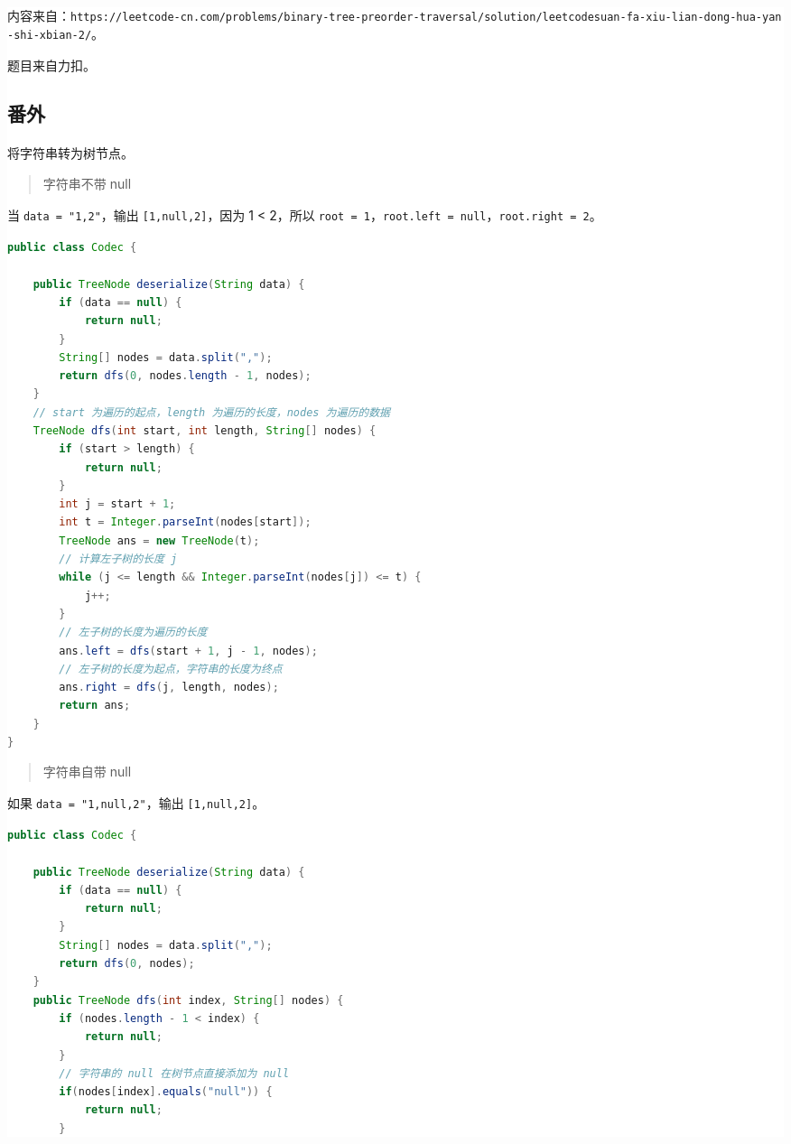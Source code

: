 内容来自：`https://leetcode-cn.com/problems/binary-tree-preorder-traversal/solution/leetcodesuan-fa-xiu-lian-dong-hua-yan-shi-xbian-2/`。

题目来自力扣。



## 番外

将字符串转为树节点。

> 字符串不带 null

当 `data = "1,2"`，输出 `[1,null,2]`，因为 1 < 2，所以 `root = 1`，`root.left = null`，`root.right = 2`。

```java
public class Codec {

    public TreeNode deserialize(String data) {
        if (data == null) {
            return null;
        }
        String[] nodes = data.split(",");
        return dfs(0, nodes.length - 1, nodes);
    }
    // start 为遍历的起点，length 为遍历的长度，nodes 为遍历的数据
    TreeNode dfs(int start, int length, String[] nodes) {
        if (start > length) {
            return null;
        }
        int j = start + 1;
        int t = Integer.parseInt(nodes[start]);
        TreeNode ans = new TreeNode(t);
        // 计算左子树的长度 j
        while (j <= length && Integer.parseInt(nodes[j]) <= t) {
            j++;
        }
        // 左子树的长度为遍历的长度
        ans.left = dfs(start + 1, j - 1, nodes);
        // 左子树的长度为起点，字符串的长度为终点
        ans.right = dfs(j, length, nodes);
        return ans;
    }
}
```

> 字符串自带 null

如果 `data = "1,null,2"`，输出 `[1,null,2]`。

```java
public class Codec {

    public TreeNode deserialize(String data) {
        if (data == null) {
            return null;
        }
        String[] nodes = data.split(",");
        return dfs(0, nodes);
    }
    public TreeNode dfs(int index, String[] nodes) {
        if (nodes.length - 1 < index) {
            return null;
        }
        // 字符串的 null 在树节点直接添加为 null
        if(nodes[index].equals("null")) {
            return null;
        }
```